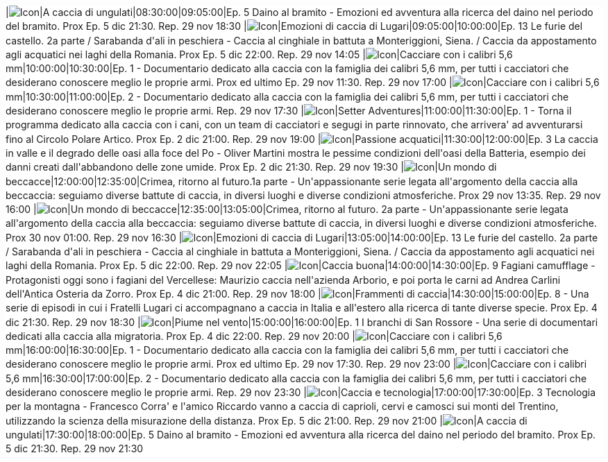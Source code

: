 |![Icon](https://guidatv.sky.it/uuid/88a71e6c-f951-4f4f-b67a-c3107a4d9061/cover?md5ChecksumParam=68c4d61b6b980580881798e8f440f369)|A caccia di ungulati|08:30:00|09:05:00|Ep. 5 Daino al bramito - Emozioni ed avventura alla ricerca del daino nel periodo del bramito. Prox Ep. 5 dic 21:30. Rep. 29 nov 18:30
|![Icon](https://guidatv.sky.it/uuid/58b25eec-7a21-49f9-ad56-f1bb60b68dcc/cover?md5ChecksumParam=e4d278bacddfee50ddc5ab0c7140be99)|Emozioni di caccia di Lugari|09:05:00|10:00:00|Ep. 13 Le furie del castello. 2a parte / Sarabanda d'ali in peschiera - Caccia al cinghiale in battuta a Monteriggioni, Siena. / Caccia da appostamento agli acquatici nei laghi della Romania. Prox Ep. 5 dic 22:00. Rep. 29 nov 14:05
|![Icon](https://guidatv.sky.it/uuid/92ec02f9-7510-40bc-add3-92a33390a691/cover?md5ChecksumParam=6255294d5687e8e7634f01e57a32b057)|Cacciare con i calibri 5,6 mm|10:00:00|10:30:00|Ep. 1 - Documentario dedicato alla caccia con la famiglia dei calibri 5,6 mm, per tutti i cacciatori che desiderano conoscere meglio le proprie armi. Prox ed ultimo Ep. 29 nov 11:30. Rep. 29 nov 17:00
|![Icon](https://guidatv.sky.it/uuid/0b42c45a-f8b5-493e-af41-d1ffe1dd8b05/cover?md5ChecksumParam=6255294d5687e8e7634f01e57a32b057)|Cacciare con i calibri 5,6 mm|10:30:00|11:00:00|Ep. 2 - Documentario dedicato alla caccia con la famiglia dei calibri 5,6 mm, per tutti i cacciatori che desiderano conoscere meglio le proprie armi. Rep. 29 nov 17:30
|![Icon](https://guidatv.sky.it/uuid/b115e46e-9c3a-43f6-9b37-3a9fd3584a0e/cover?md5ChecksumParam=52413df9d2c8ab8bdc8b97558a3dd0d7)|Setter Adventures|11:00:00|11:30:00|Ep. 1 - Torna il programma dedicato alla caccia con i cani, con un team di cacciatori e segugi in parte rinnovato, che arrivera' ad avventurarsi fino al Circolo Polare Artico. Prox Ep. 2 dic 21:00. Rep. 29 nov 19:00
|![Icon](https://guidatv.sky.it/uuid/88d907be-529e-4bc1-af1a-07367fa2f015/cover?md5ChecksumParam=5ccfa85dc693f483a27eaa4b425a600c)|Passione acquatici|11:30:00|12:00:00|Ep. 3 La caccia in valle e il degrado delle oasi alla foce del Po - Oliver Martini mostra le pessime condizioni dell'oasi della Batteria, esempio dei danni creati dall'abbandono delle zone umide. Prox Ep. 2 dic 21:30. Rep. 29 nov 19:30
|![Icon](https://guidatv.sky.it/uuid/45130736-05a2-413d-89af-cb2e9e9f3dfd/cover?md5ChecksumParam=0b7f330931f7b61935e462c39387f581)|Un mondo di beccacce|12:00:00|12:35:00|Crimea, ritorno al futuro.1a parte - Un'appassionante serie legata all'argomento della caccia alla beccaccia: seguiamo diverse battute di caccia, in diversi luoghi e diverse condizioni atmosferiche. Prox 29 nov 13:35. Rep. 29 nov 16:00
|![Icon](https://guidatv.sky.it/uuid/9c1d77f3-a7af-4d5d-a48f-b53e723a531b/cover?md5ChecksumParam=0b7f330931f7b61935e462c39387f581)|Un mondo di beccacce|12:35:00|13:05:00|Crimea, ritorno al futuro. 2a parte - Un'appassionante serie legata all'argomento della caccia alla beccaccia: seguiamo diverse battute di caccia, in diversi luoghi e diverse condizioni atmosferiche. Prox 30 nov 01:00. Rep. 29 nov 16:30
|![Icon](https://guidatv.sky.it/uuid/58b25eec-7a21-49f9-ad56-f1bb60b68dcc/cover?md5ChecksumParam=e4d278bacddfee50ddc5ab0c7140be99)|Emozioni di caccia di Lugari|13:05:00|14:00:00|Ep. 13 Le furie del castello. 2a parte / Sarabanda d'ali in peschiera - Caccia al cinghiale in battuta a Monteriggioni, Siena. / Caccia da appostamento agli acquatici nei laghi della Romania. Prox Ep. 5 dic 22:00. Rep. 29 nov 22:05
|![Icon](https://guidatv.sky.it/uuid/e70503d4-e4ff-4077-a56f-75de5dfefff8/cover?md5ChecksumParam=47072cfefa05533f1943fb3f050fc65e)|Caccia buona|14:00:00|14:30:00|Ep. 9 Fagiani camufflage - Protagonisti oggi sono i fagiani del Vercellese: Maurizio caccia nell'azienda Arborio, e poi porta le carni ad Andrea Carlini dell'Antica Osteria da Zorro. Prox Ep. 4 dic 21:00. Rep. 29 nov 18:00
|![Icon](https://guidatv.sky.it/uuid/ed418b3a-6f83-47f7-8f87-49fac3a300c4/cover?md5ChecksumParam=cfd2b39f5832ba3c07f986ff10792214)|Frammenti di caccia|14:30:00|15:00:00|Ep. 8 - Una serie di episodi in cui i Fratelli Lugari ci accompagnano a caccia in Italia e all'estero alla ricerca di tante diverse specie. Prox Ep. 4 dic 21:30. Rep. 29 nov 18:30
|![Icon](https://guidatv.sky.it/uuid/8a879de5-e218-426b-9834-e8a77c761a03/cover?md5ChecksumParam=cdfb1a94ae4c162121ee04e00f7ecff3)|Piume nel vento|15:00:00|16:00:00|Ep. 1 I branchi di San Rossore - Una serie di documentari dedicati alla caccia alla migratoria. Prox Ep. 4 dic 22:00. Rep. 29 nov 20:00
|![Icon](https://guidatv.sky.it/uuid/92ec02f9-7510-40bc-add3-92a33390a691/cover?md5ChecksumParam=6255294d5687e8e7634f01e57a32b057)|Cacciare con i calibri 5,6 mm|16:00:00|16:30:00|Ep. 1 - Documentario dedicato alla caccia con la famiglia dei calibri 5,6 mm, per tutti i cacciatori che desiderano conoscere meglio le proprie armi. Prox ed ultimo Ep. 29 nov 17:30. Rep. 29 nov 23:00
|![Icon](https://guidatv.sky.it/uuid/0b42c45a-f8b5-493e-af41-d1ffe1dd8b05/cover?md5ChecksumParam=6255294d5687e8e7634f01e57a32b057)|Cacciare con i calibri 5,6 mm|16:30:00|17:00:00|Ep. 2 - Documentario dedicato alla caccia con la famiglia dei calibri 5,6 mm, per tutti i cacciatori che desiderano conoscere meglio le proprie armi. Rep. 29 nov 23:30
|![Icon](https://guidatv.sky.it/uuid/62083707-351d-4efd-af15-0de0286d481e/cover?md5ChecksumParam=9629f3c3eafe4106e8fcecf6fa3fbe4d)|Caccia e tecnologia|17:00:00|17:30:00|Ep. 3 Tecnologia per la montagna - Francesco Corra' e l'amico Riccardo vanno a caccia di caprioli, cervi e camosci sui monti del Trentino, utilizzando la scienza della misurazione della distanza. Prox Ep. 5 dic 21:00. Rep. 29 nov 21:00
|![Icon](https://guidatv.sky.it/uuid/88a71e6c-f951-4f4f-b67a-c3107a4d9061/cover?md5ChecksumParam=68c4d61b6b980580881798e8f440f369)|A caccia di ungulati|17:30:00|18:00:00|Ep. 5 Daino al bramito - Emozioni ed avventura alla ricerca del daino nel periodo del bramito. Prox Ep. 5 dic 21:30. Rep. 29 nov 21:30